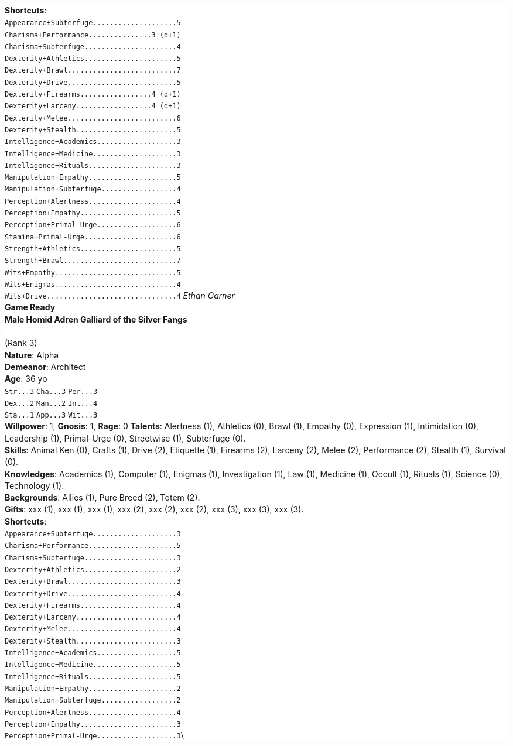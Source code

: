 **Shortcuts**:\
`Appearance+Subterfuge....................5`\
`Charisma+Performance...............3 (d+1)`\
`Charisma+Subterfuge......................4`\
`Dexterity+Athletics......................5`\
`Dexterity+Brawl..........................7`\
`Dexterity+Drive..........................5`\
`Dexterity+Firearms.................4 (d+1)`\
`Dexterity+Larceny..................4 (d+1)`\
`Dexterity+Melee..........................6`\
`Dexterity+Stealth........................5`\
`Intelligence+Academics...................3`\
`Intelligence+Medicine....................3`\
`Intelligence+Rituals.....................3`\
`Manipulation+Empathy.....................5`\
`Manipulation+Subterfuge..................4`\
`Perception+Alertness.....................4`\
`Perception+Empathy.......................5`\
`Perception+Primal-Urge...................6`\
`Stamina+Primal-Urge......................6`\
`Strength+Athletics.......................5`\
`Strength+Brawl...........................7`\
`Wits+Empathy.............................5`\
`Wits+Enigmas.............................4`\
`Wits+Drive...............................4`
_Ethan Garner_\
__Game Ready__\
__Male Homid Adren Galliard of the Silver Fangs__\
\
(Rank 3)\
**Nature**: Alpha\
**Demeanor**: Architect\
**Age**: 36 yo\
`Str...3` `Cha...3` `Per...3`\
`Dex...2` `Man...2` `Int...4`\
`Sta...1` `App...3` `Wit...3`\
**Willpower**: 1, **Gnosis**: 1, **Rage**: 0
**Talents**: Alertness (1), Athletics (0), Brawl (1), Empathy (0), Expression (1), Intimidation (0), Leadership (1), Primal-Urge (0), Streetwise (1), Subterfuge (0).\
**Skills**: Animal Ken (0), Crafts (1), Drive (2), Etiquette (1), Firearms (2), Larceny (2), Melee (2), Performance (2), Stealth (1), Survival (0).\
**Knowledges**: Academics (1), Computer (1), Enigmas (1), Investigation (1), Law (1), Medicine (1), Occult (1), Rituals (1), Science (0), Technology (1).\
**Backgrounds**: Allies (1), Pure Breed (2), Totem (2).\
**Gifts**: xxx (1), xxx (1), xxx (1), xxx (2), xxx (2), xxx (2), xxx (3), xxx (3), xxx (3).\
**Shortcuts**:\
`Appearance+Subterfuge....................3`\
`Charisma+Performance.....................5`\
`Charisma+Subterfuge......................3`\
`Dexterity+Athletics......................2`\
`Dexterity+Brawl..........................3`\
`Dexterity+Drive..........................4`\
`Dexterity+Firearms.......................4`\
`Dexterity+Larceny........................4`\
`Dexterity+Melee..........................4`\
`Dexterity+Stealth........................3`\
`Intelligence+Academics...................5`\
`Intelligence+Medicine....................5`\
`Intelligence+Rituals.....................5`\
`Manipulation+Empathy.....................2`\
`Manipulation+Subterfuge..................2`\
`Perception+Alertness.....................4`\
`Perception+Empathy.......................3`\
`Perception+Primal-Urge...................3`\